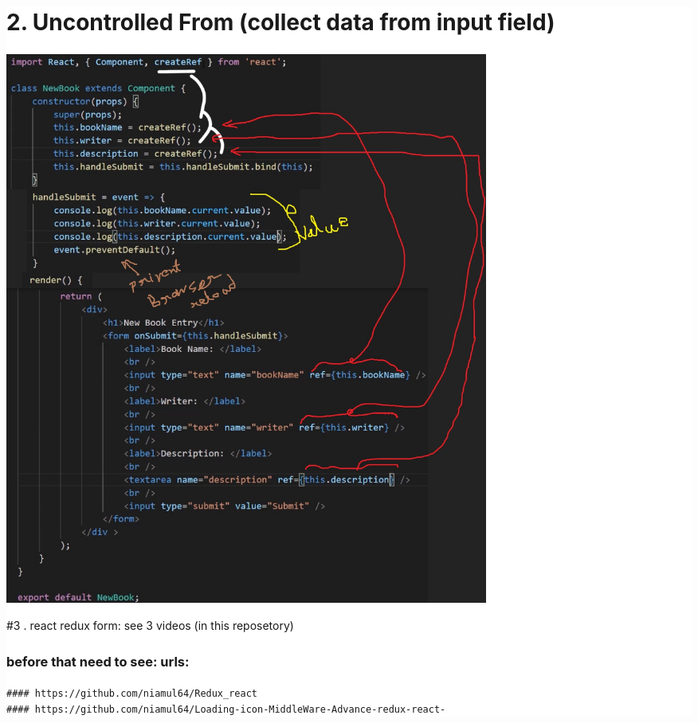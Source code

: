 # 2. Uncontrolled From (collect data from input field)

<img src="picS/uncontrolled form.JPG"  width="70%">

#3 . react redux form: see 3 videos (in this reposetory)
### before that need to see: urls:

	#### https://github.com/niamul64/Redux_react
	#### https://github.com/niamul64/Loading-icon-MiddleWare-Advance-redux-react-